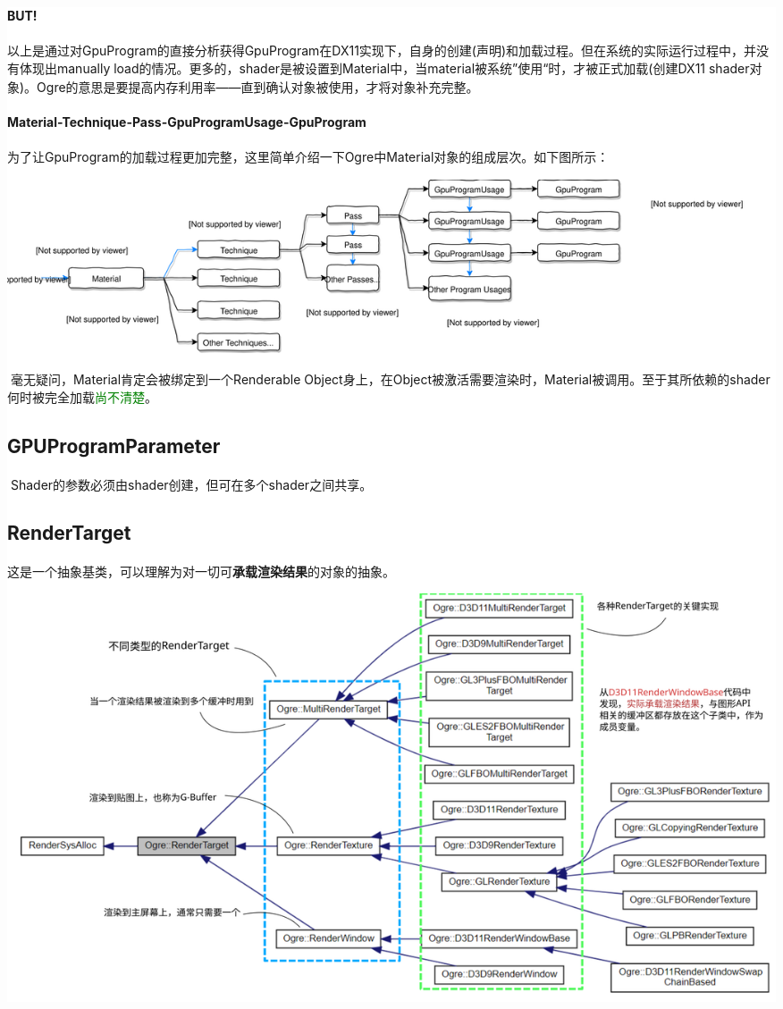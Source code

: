 #### BUT!

​	以上是通过对GpuProgram的直接分析获得GpuProgram在DX11实现下，自身的创建(声明)和加载过程。但在系统的实际运行过程中，并没有体现出manually load的情况。更多的，shader是被设置到Material中，当material被系统”使用“时，才被正式加载(创建DX11 shader对象)。Ogre的意思是要提高内存利用率——直到确认对象被使用，才将对象补充完整。

#### Material-Technique-Pass-GpuProgramUsage-GpuProgram

​	为了让GpuProgram的加载过程更加完整，这里简单介绍一下Ogre中Material对象的组成层次。如下图所示：

![MaterialSystemLayerd](./diagram/MaterialSystemLayer.svg)

​	毫无疑问，Material肯定会被绑定到一个Renderable Object身上，在Object被激活需要渲染时，Material被调用。至于其所依赖的shader何时被完全加载<font color="green">尚不清楚</font>。

## GPUProgramParameter

​	Shader的参数必须由shader创建，但可在多个shader之间共享。

## RenderTarget

这是一个抽象基类，可以理解为对一切可**承载渲染结果**的对象的抽象。

![RenderTarget继承关系](./diagram/RenderTarget继承关系.svg)
